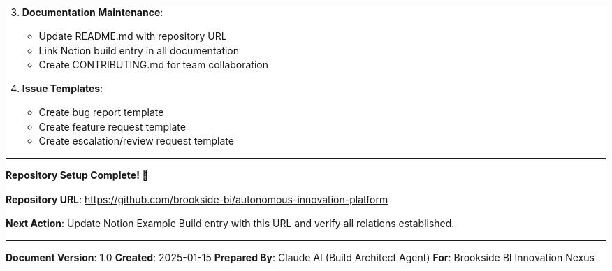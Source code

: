 3. **Documentation Maintenance**:
   - Update README.md with repository URL
   - Link Notion build entry in all documentation
   - Create CONTRIBUTING.md for team collaboration

4. **Issue Templates**:
   - Create bug report template
   - Create feature request template
   - Create escalation/review request template

---

**Repository Setup Complete! 🎉**

**Repository URL**: https://github.com/brookside-bi/autonomous-innovation-platform

**Next Action**: Update Notion Example Build entry with this URL and verify all relations established.

---

**Document Version**: 1.0
**Created**: 2025-01-15
**Prepared By**: Claude AI (Build Architect Agent)
**For**: Brookside BI Innovation Nexus
